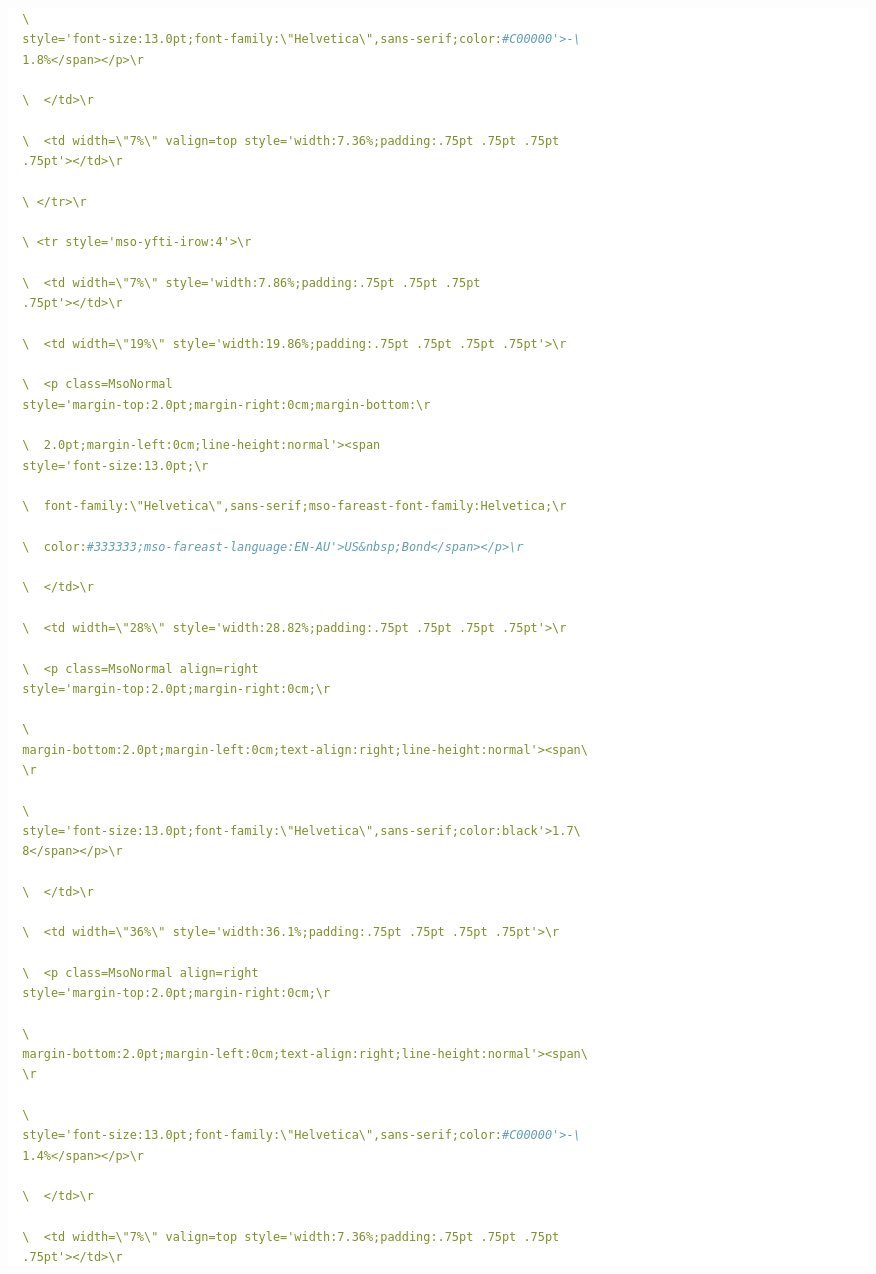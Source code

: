 ```yaml
  \ 
  style='font-size:13.0pt;font-family:\"Helvetica\",sans-serif;color:#C00000'>-\
  1.8%</span></p>\r

  \  </td>\r

  \  <td width=\"7%\" valign=top style='width:7.36%;padding:.75pt .75pt .75pt
  .75pt'></td>\r

  \ </tr>\r

  \ <tr style='mso-yfti-irow:4'>\r

  \  <td width=\"7%\" style='width:7.86%;padding:.75pt .75pt .75pt
  .75pt'></td>\r

  \  <td width=\"19%\" style='width:19.86%;padding:.75pt .75pt .75pt .75pt'>\r

  \  <p class=MsoNormal
  style='margin-top:2.0pt;margin-right:0cm;margin-bottom:\r

  \  2.0pt;margin-left:0cm;line-height:normal'><span
  style='font-size:13.0pt;\r

  \  font-family:\"Helvetica\",sans-serif;mso-fareast-font-family:Helvetica;\r

  \  color:#333333;mso-fareast-language:EN-AU'>US&nbsp;Bond</span></p>\r

  \  </td>\r

  \  <td width=\"28%\" style='width:28.82%;padding:.75pt .75pt .75pt .75pt'>\r

  \  <p class=MsoNormal align=right
  style='margin-top:2.0pt;margin-right:0cm;\r

  \ 
  margin-bottom:2.0pt;margin-left:0cm;text-align:right;line-height:normal'><span\
  \r

  \ 
  style='font-size:13.0pt;font-family:\"Helvetica\",sans-serif;color:black'>1.7\
  8</span></p>\r

  \  </td>\r

  \  <td width=\"36%\" style='width:36.1%;padding:.75pt .75pt .75pt .75pt'>\r

  \  <p class=MsoNormal align=right
  style='margin-top:2.0pt;margin-right:0cm;\r

  \ 
  margin-bottom:2.0pt;margin-left:0cm;text-align:right;line-height:normal'><span\
  \r

  \ 
  style='font-size:13.0pt;font-family:\"Helvetica\",sans-serif;color:#C00000'>-\
  1.4%</span></p>\r

  \  </td>\r

  \  <td width=\"7%\" valign=top style='width:7.36%;padding:.75pt .75pt .75pt
  .75pt'></td>\r

```